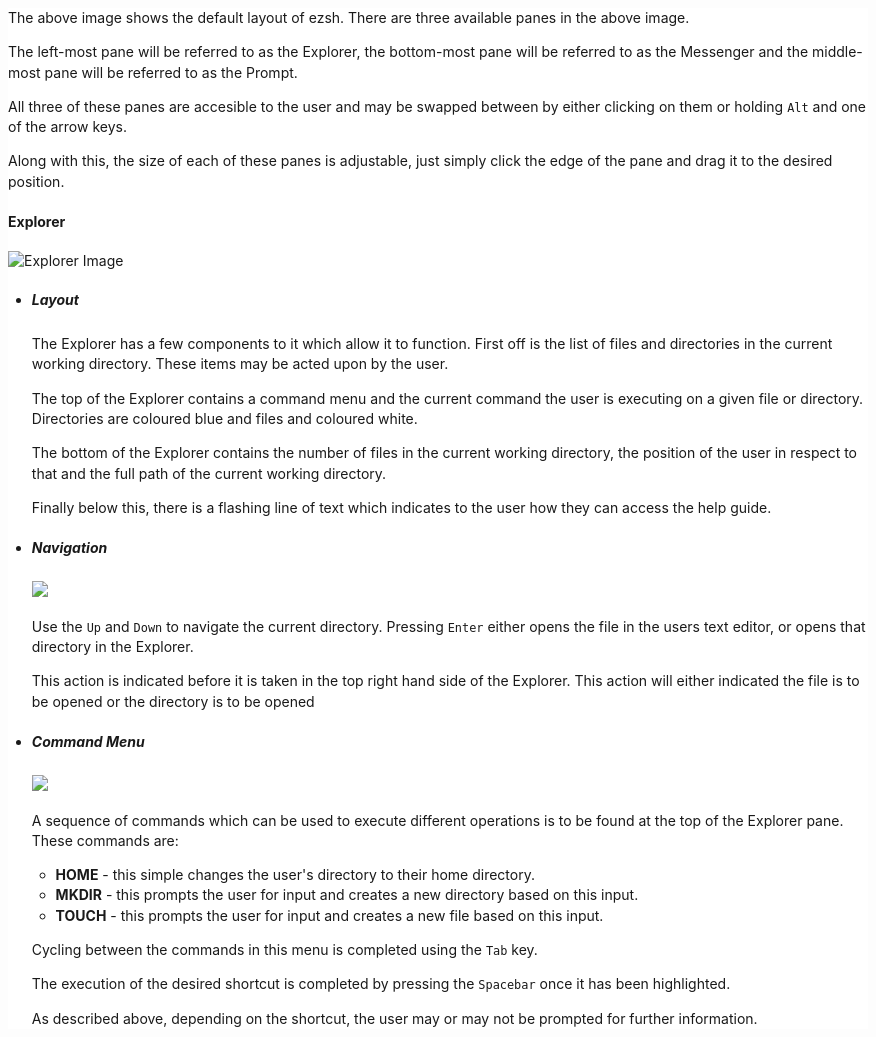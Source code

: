
The above image shows the default layout of ezsh. There are three available panes in the above image.

The left-most pane will be referred to as the Explorer, the bottom-most pane will be referred to as the Messenger and the middle-most pane will be referred to as the Prompt.

All three of these panes are accesible to the user and may be swapped between by either clicking on them or holding `Alt` and one of the arrow keys.

Along with this, the size of each of these panes is adjustable, just simply click the edge of the pane and drag it to the desired position.


#### Explorer
![Explorer Image](https://i.imgur.com/wor2jOe.png)

- ##### Layout
    The Explorer has a few components to it which allow it to function. First off is the list of files and directories in the current working directory. These items may be acted upon by the user.

    The top of the Explorer contains a command menu and the current command the user is executing on a given file or directory. Directories are coloured blue and files and coloured white.

    The bottom of the Explorer contains the number of files in the current working directory, the position of the user in respect to that and the full path of the current working directory.

    Finally below this, there is a flashing line of text which indicates to the user how they can access the help guide.

- ##### Navigation

    ![](https://ezsh.xyz/images/updown.gif)

    Use the `Up` and `Down` to navigate the current directory. Pressing `Enter` either opens the file in the users text editor, or opens that directory in the Explorer.

    This action is indicated before it is taken in the top right hand side of the Explorer. This action will either indicated the file is to be opened or the directory is to be opened

- ##### Command Menu

    ![](https://ezsh.xyz/images/menu.gif)

   A sequence of commands which can be used to execute different operations is to be found at the top of the Explorer pane. These commands are:

    - __HOME__ - this simple changes the user's directory to their home directory.
    - __MKDIR__ - this prompts the user for input and creates a new directory based on this input.
    - __TOUCH__ - this prompts the user for input and creates a new file based on this input.

    Cycling between the commands in this menu is completed using the `Tab` key.

    The execution of the desired shortcut is completed by pressing the `Spacebar` once it has been highlighted.

    As described above, depending on the shortcut, the user may or may not be prompted for further information.
